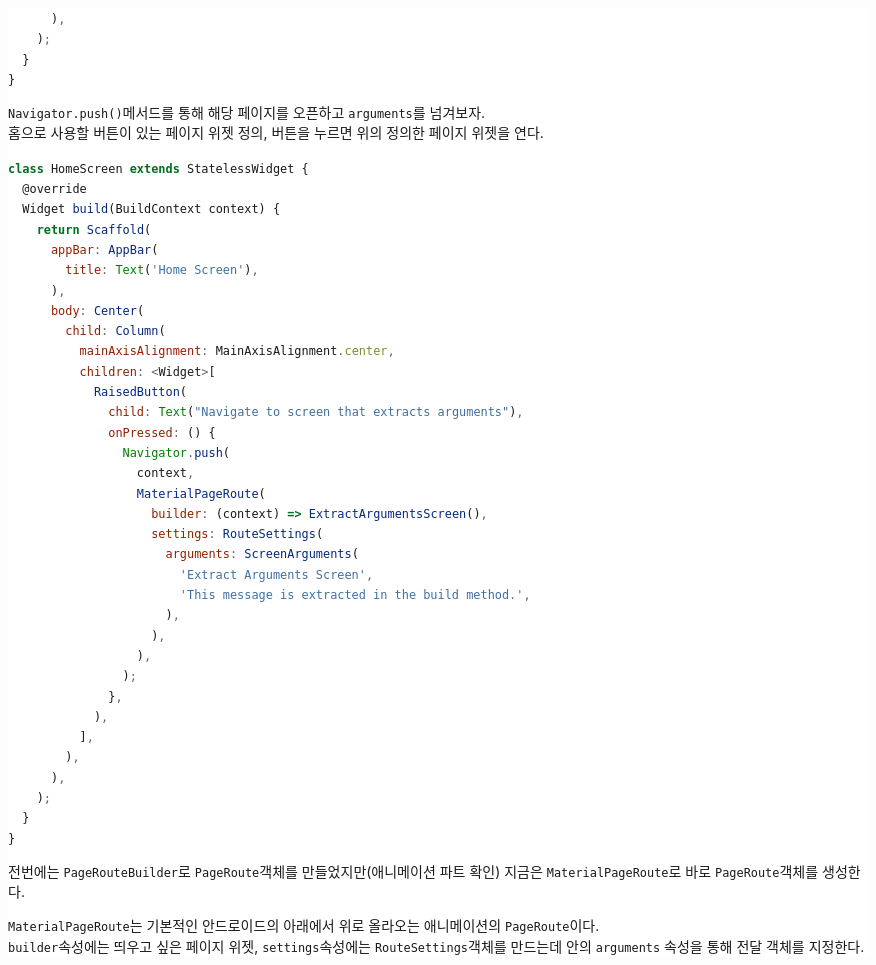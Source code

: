 ```js
      ),
    );
  }
}
```

`Navigator.push()`메서드를 통해 해당 페이지를 오픈하고 `arguments`를 넘겨보자.  
홈으로 사용할 버튼이 있는 페이지 위젯 정의, 버튼을 누르면 위의 정의한 페이지 위젯을 연다.  

```js
class HomeScreen extends StatelessWidget {
  @override
  Widget build(BuildContext context) {
    return Scaffold(
      appBar: AppBar(
        title: Text('Home Screen'),
      ),
      body: Center(
        child: Column(
          mainAxisAlignment: MainAxisAlignment.center,
          children: <Widget>[
            RaisedButton(
              child: Text("Navigate to screen that extracts arguments"),
              onPressed: () {
                Navigator.push(
                  context,
                  MaterialPageRoute(
                    builder: (context) => ExtractArgumentsScreen(),
                    settings: RouteSettings(
                      arguments: ScreenArguments(
                        'Extract Arguments Screen',
                        'This message is extracted in the build method.',
                      ),
                    ),
                  ),
                );
              },
            ),
          ],
        ),
      ),
    );
  }
}
```

전번에는 `PageRouteBuilder`로 `PageRoute`객체를 만들었지만(애니메이션 파트 확인) 지금은 `MaterialPageRoute`로 바로 `PageRoute`객체를 생성한다.  

`MaterialPageRoute`는 기본적인 안드로이드의 아래에서 위로 올라오는 애니메이션의 `PageRoute`이다.  
`builder`속성에는 띄우고 싶은 페이지 위젯, `settings`속성에는 `RouteSettings`객체를 만드는데 안의 `arguments` 속성을 통해 전달 객체를 지정한다.  

